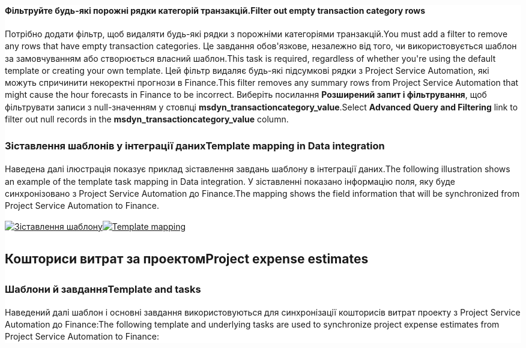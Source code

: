 #### <a name="filter-out-empty-transaction-category-rows"></a><span data-ttu-id="9459d-148">Фільтруйте будь-які порожні рядки категорій транзакцій.</span><span class="sxs-lookup"><span data-stu-id="9459d-148">Filter out empty transaction category rows</span></span>

<span data-ttu-id="9459d-149">Потрібно додати фільтр, щоб видаляти будь-які рядки з порожніми категоріями транзакцій.</span><span class="sxs-lookup"><span data-stu-id="9459d-149">You must add a filter to remove any rows that have empty transaction categories.</span></span> <span data-ttu-id="9459d-150">Це завдання обов'язкове, незалежно від того, чи використовується шаблон за замовчуванням або створюється власний шаблон.</span><span class="sxs-lookup"><span data-stu-id="9459d-150">This task is required, regardless of whether you're using the default template or creating your own template.</span></span> <span data-ttu-id="9459d-151">Цей фільтр видаляє будь-які підсумкові рядки з Project Service Automation, які можуть спричинити некоректні прогнози в Finance.</span><span class="sxs-lookup"><span data-stu-id="9459d-151">This filter removes any summary rows from Project Service Automation that might cause the hour forecasts in Finance to be incorrect.</span></span> <span data-ttu-id="9459d-152">Виберіть посилання **Розширений запит і фільтрування**, щоб фільтрувати записи з null-значенням у стовпці **msdyn\_transactioncategory\_value**.</span><span class="sxs-lookup"><span data-stu-id="9459d-152">Select **Advanced Query and Filtering** link to filter out null records in the **msdyn\_transactioncategory\_value** column.</span></span>

### <a name="template-mapping-in-data-integration"></a><span data-ttu-id="9459d-153">Зіставлення шаблонів у інтеграції даних</span><span class="sxs-lookup"><span data-stu-id="9459d-153">Template mapping in Data integration</span></span>

<span data-ttu-id="9459d-154">Наведена далі ілюстрація показує приклад зіставлення завдань шаблону в інтеграції даних.</span><span class="sxs-lookup"><span data-stu-id="9459d-154">The following illustration shows an example of the template task mapping in Data integration.</span></span> <span data-ttu-id="9459d-155">У зіставленні показано інформацію поля, яку буде синхронізовано з Project Service Automation до Finance.</span><span class="sxs-lookup"><span data-stu-id="9459d-155">The mapping shows the field information that will be synchronized from Project Service Automation to Finance.</span></span>

<span data-ttu-id="9459d-156">[![Зіставлення шаблону](./media/ProjectHourEstimatesMapping.jpg)](./media/ProjectHourEstimatesMapping.jpg)</span><span class="sxs-lookup"><span data-stu-id="9459d-156">[![Template mapping](./media/ProjectHourEstimatesMapping.jpg)](./media/ProjectHourEstimatesMapping.jpg)</span></span>

## <a name="project-expense-estimates"></a><span data-ttu-id="9459d-157">Кошториси витрат за проектом</span><span class="sxs-lookup"><span data-stu-id="9459d-157">Project expense estimates</span></span>

### <a name="template-and-tasks"></a><span data-ttu-id="9459d-158">Шаблони й завдання</span><span class="sxs-lookup"><span data-stu-id="9459d-158">Template and tasks</span></span>

<span data-ttu-id="9459d-159">Наведений далі шаблон і основні завдання використовуються для синхронізації кошторисів витрат проекту з Project Service Automation до Finance:</span><span class="sxs-lookup"><span data-stu-id="9459d-159">The following template and underlying tasks are used to synchronize project expense estimates from Project Service Automation to Finance:</span></span>
